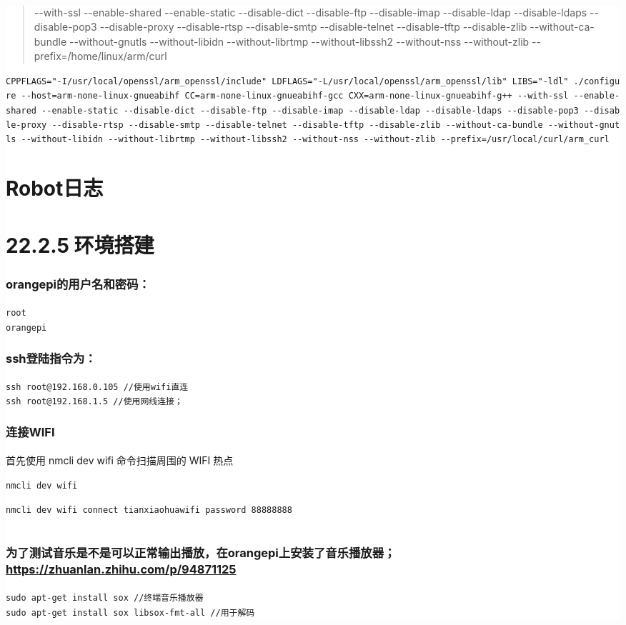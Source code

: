 > --with-ssl --enable-shared --enable-static --disable-dict --disable-ftp --disable-imap --disable-ldap --disable-ldaps --disable-pop3 --disable-proxy --disable-rtsp --disable-smtp --disable-telnet --disable-tftp --disable-zlib --without-ca-bundle --without-gnutls --without-libidn --without-librtmp --without-libssh2 --without-nss --without-zlib --prefix=/home/linux/arm/curl





```shell
CPPFLAGS="-I/usr/local/openssl/arm_openssl/include" LDFLAGS="-L/usr/local/openssl/arm_openssl/lib" LIBS="-ldl" ./configure --host=arm-none-linux-gnueabihf CC=arm-none-linux-gnueabihf-gcc CXX=arm-none-linux-gnueabihf-g++ --with-ssl --enable-shared --enable-static --disable-dict --disable-ftp --disable-imap --disable-ldap --disable-ldaps --disable-pop3 --disable-proxy --disable-rtsp --disable-smtp --disable-telnet --disable-tftp --disable-zlib --without-ca-bundle --without-gnutls --without-libidn --without-librtmp --without-libssh2 --without-nss --without-zlib --prefix=/usr/local/curl/arm_curl
```



# Robot日志

# 22.2.5 环境搭建

### orangepi的用户名和密码：

```
root
orangepi
```

### ssh登陆指令为：

```
ssh root@192.168.0.105 //使用wifi直连
ssh root@192.168.1.5 //使用网线连接；
```

### 连接WIFI

首先使用 nmcli dev wifi 命令扫描周围的 WIFI 热点

```
nmcli dev wifi 
```

```shell
nmcli dev wifi connect tianxiaohuawifi password 88888888
```

# 

### 为了测试音乐是不是可以正常输出播放，在orangepi上安装了音乐播放器； https://zhuanlan.zhihu.com/p/94871125

```
sudo apt-get install sox //终端音乐播放器
sudo apt-get install sox libsox-fmt-all //用于解码
```
